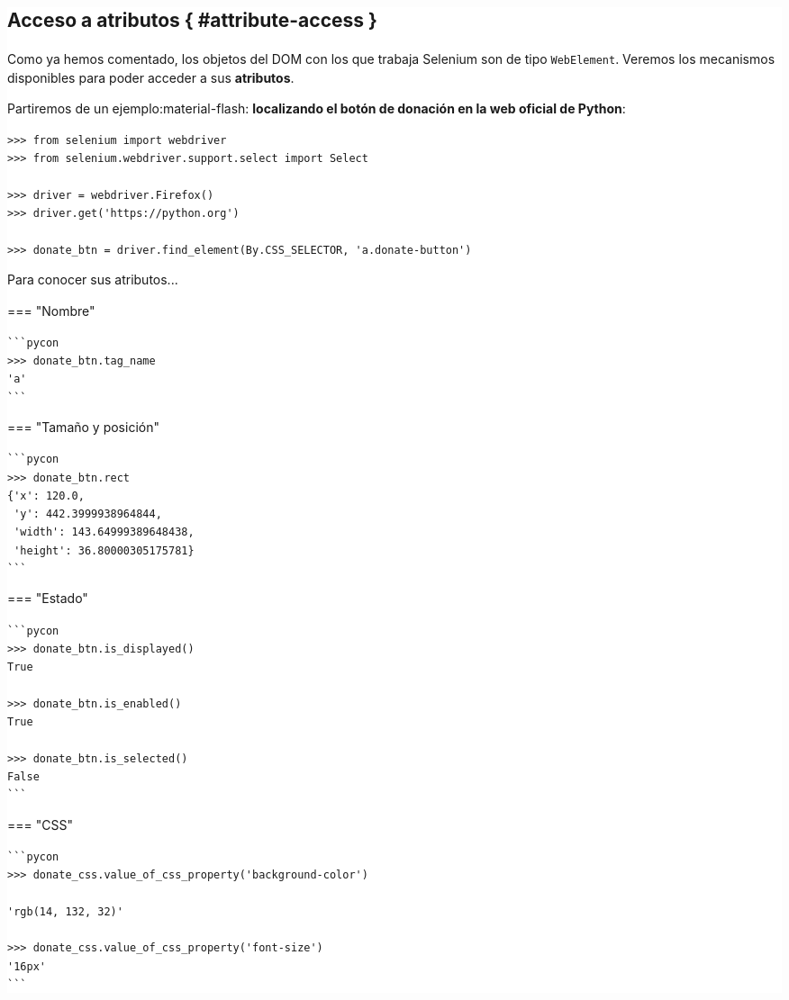 ## Acceso a atributos { #attribute-access }

Como ya hemos comentado, los objetos del DOM con los que trabaja Selenium son de tipo `WebElement`. Veremos los mecanismos disponibles para poder acceder a sus **atributos**.

Partiremos de un <span class="example">ejemplo:material-flash:</span> **localizando el botón de donación en la web oficial de Python**:

```pycon
>>> from selenium import webdriver
>>> from selenium.webdriver.support.select import Select

>>> driver = webdriver.Firefox()
>>> driver.get('https://python.org')

>>> donate_btn = driver.find_element(By.CSS_SELECTOR, 'a.donate-button')
```

Para conocer sus atributos...

=== "Nombre"

    ```pycon
    >>> donate_btn.tag_name
    'a'
    ```

=== "Tamaño y posición"

    ```pycon
    >>> donate_btn.rect
    {'x': 120.0,
     'y': 442.3999938964844,
     'width': 143.64999389648438,
     'height': 36.80000305175781}
    ```

=== "Estado"

    ```pycon
    >>> donate_btn.is_displayed()
    True
    
    >>> donate_btn.is_enabled()
    True
    
    >>> donate_btn.is_selected()
    False
    ```

=== "CSS"

    ```pycon
    >>> donate_css.value_of_css_property('background-color')
    
    'rgb(14, 132, 32)'
    
    >>> donate_css.value_of_css_property('font-size')
    '16px'
    ```
